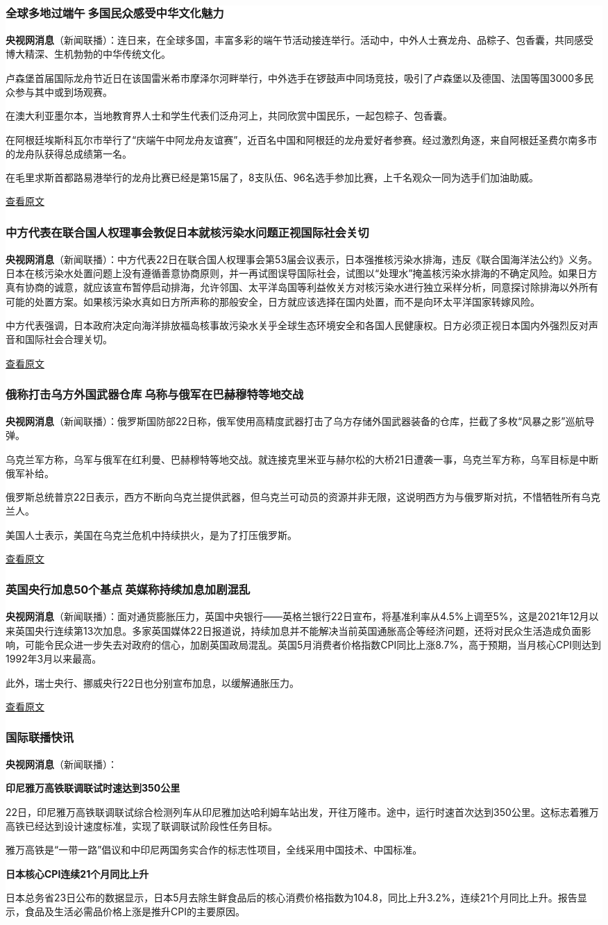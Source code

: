 ### 全球多地过端午 多国民众感受中华文化魅力

**央视网消息**（新闻联播）：连日来，在全球多国，丰富多彩的端午节活动接连举行。活动中，中外人士赛龙舟、品粽子、包香囊，共同感受博大精深、生机勃勃的中华传统文化。

卢森堡首届国际龙舟节近日在该国雷米希市摩泽尔河畔举行，中外选手在锣鼓声中同场竞技，吸引了卢森堡以及德国、法国等国3000多民众参与其中或到场观赛。

在澳大利亚墨尔本，当地教育界人士和学生代表们泛舟河上，共同欣赏中国民乐，一起包粽子、包香囊。

在阿根廷埃斯科瓦尔市举行了“庆端午中阿龙舟友谊赛”，近百名中国和阿根廷的龙舟爱好者参赛。经过激烈角逐，来自阿根廷圣费尔南多市的龙舟队获得总成绩第一名。

在毛里求斯首都路易港举行的龙舟比赛已经是第15届了，8支队伍、96名选手参加比赛，上千名观众一同为选手们加油助威。

[查看原文](https://tv.cctv.com/2023/06/23/VIDE6ybh0eucfwRPncLKZASM230623.shtml)

### 中方代表在联合国人权理事会敦促日本就核污染水问题正视国际社会关切

**央视网消息**（新闻联播）：中方代表22日在联合国人权理事会第53届会议表示，日本强推核污染水排海，违反《联合国海洋法公约》义务。日本在核污染水处置问题上没有遵循善意协商原则，并一再试图误导国际社会，试图以“处理水”掩盖核污染水排海的不确定风险。如果日方真有协商的诚意，就应该宣布暂停启动排海，允许邻国、太平洋岛国等利益攸关方对核污染水进行独立采样分析，同意探讨除排海以外所有可能的处置方案。如果核污染水真如日方所声称的那般安全，日方就应该选择在国内处置，而不是向环太平洋国家转嫁风险。

中方代表强调，日本政府决定向海洋排放福岛核事故污染水关乎全球生态环境安全和各国人民健康权。日方必须正视日本国内外强烈反对声音和国际社会合理关切。

[查看原文](https://tv.cctv.com/2023/06/23/VIDE3uYwaSQVvjuS9P1FHlzs230623.shtml)

### 俄称打击乌方外国武器仓库 乌称与俄军在巴赫穆特等地交战

**央视网消息**（新闻联播）：俄罗斯国防部22日称，俄军使用高精度武器打击了乌方存储外国武器装备的仓库，拦截了多枚“风暴之影”巡航导弹。

乌克兰军方称，乌军与俄军在红利曼、巴赫穆特等地交战。就连接克里米亚与赫尔松的大桥21日遭袭一事，乌克兰军方称，乌军目标是中断俄军补给。

俄罗斯总统普京22日表示，西方不断向乌克兰提供武器，但乌克兰可动员的资源并非无限，这说明西方为与俄罗斯对抗，不惜牺牲所有乌克兰人。

美国人士表示，美国在乌克兰危机中持续拱火，是为了打压俄罗斯。

[查看原文](https://tv.cctv.com/2023/06/23/VIDEto46gQLgFjcF9o8CEn4Y230623.shtml)

### 英国央行加息50个基点 英媒称持续加息加剧混乱

**央视网消息**（新闻联播）：面对通货膨胀压力，英国中央银行——英格兰银行22日宣布，将基准利率从4.5%上调至5%，这是2021年12月以来英国央行连续第13次加息。多家英国媒体22日报道说，持续加息并不能解决当前英国通胀高企等经济问题，还将对民众生活造成负面影响，可能令民众进一步失去对政府的信心，加剧英国政局混乱。英国5月消费者价格指数CPI同比上涨8.7%，高于预期，当月核心CPI则达到1992年3月以来最高。

此外，瑞士央行、挪威央行22日也分别宣布加息，以缓解通胀压力。

[查看原文](https://tv.cctv.com/2023/06/23/VIDE8DIL2fjoeMhJpj2ElGcI230623.shtml)

### 国际联播快讯

**央视网消息**（新闻联播）：

**印尼雅万高铁联调联试时速达到350公里**

22日，印尼雅万高铁联调联试综合检测列车从印尼雅加达哈利姆车站出发，开往万隆市。途中，运行时速首次达到350公里。这标志着雅万高铁已经达到设计速度标准，实现了联调联试阶段性任务目标。

雅万高铁是“一带一路”倡议和中印尼两国务实合作的标志性项目，全线采用中国技术、中国标准。

**日本核心CPI连续21个月同比上升**

日本总务省23日公布的数据显示，日本5月去除生鲜食品后的核心消费价格指数为104.8，同比上升3.2%，连续21个月同比上升。报告显示，食品及生活必需品价格上涨是推升CPI的主要原因。
